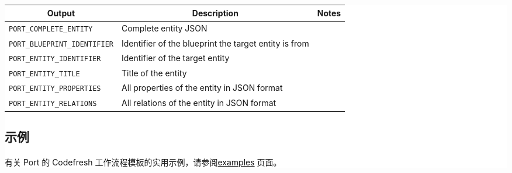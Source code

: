 
| Output                      | Description                                           | Notes |
| --------------------------- | ----------------------------------------------------- | ----- |
| `PORT_COMPLETE_ENTITY`      | Complete entity JSON                                  |       |
| `PORT_BLUEPRINT_IDENTIFIER` | Identifier of the blueprint the target entity is from |       |
| `PORT_ENTITY_IDENTIFIER`    | Identifier of the target entity                       |       |
| `PORT_ENTITY_TITLE`         | Title of the entity                                   |       |
| `PORT_ENTITY_PROPERTIES`    | All properties of the entity in JSON format           |       |
| `PORT_ENTITY_RELATIONS`     | All relations of the entity in JSON format            |       |


</TabItem>
</Tabs>

## 示例

有关 Port 的 Codefresh 工作流程模板的实用示例，请参阅[examples](./examples.mdx) 页面。